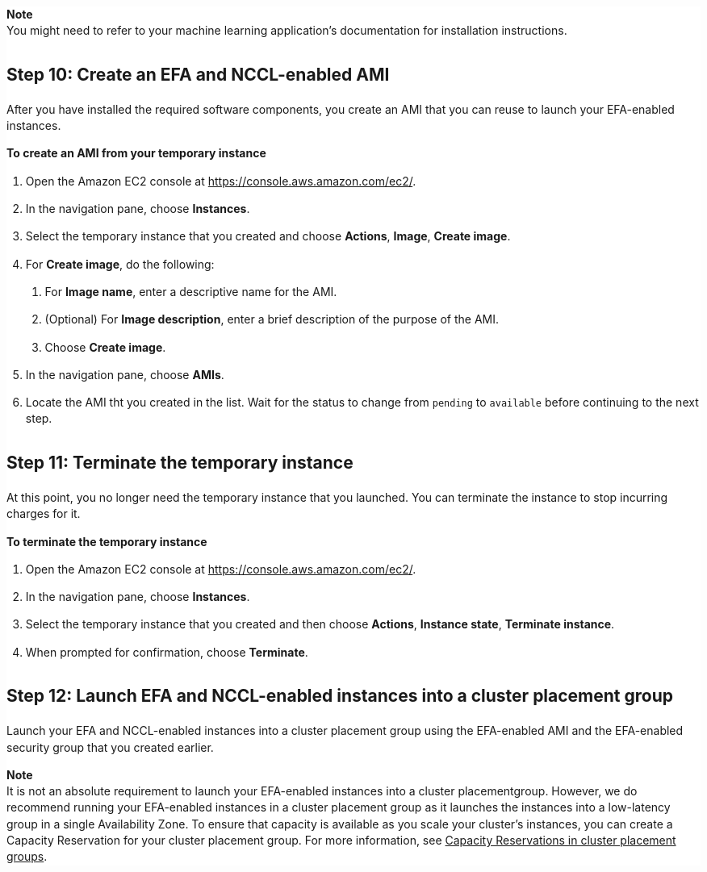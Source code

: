 **Note**  
You might need to refer to your machine learning application’s documentation for installation instructions\.

## Step 10: Create an EFA and NCCL\-enabled AMI<a name="nccl-start-base-ami"></a>

After you have installed the required software components, you create an AMI that you can reuse to launch your EFA\-enabled instances\.

**To create an AMI from your temporary instance**

1. Open the Amazon EC2 console at [https://console\.aws\.amazon\.com/ec2/](https://console.aws.amazon.com/ec2/)\.

1. In the navigation pane, choose **Instances**\.

1. Select the temporary instance that you created and choose **Actions**, **Image**, **Create image**\.

1. For **Create image**, do the following:

   1. For **Image name**, enter a descriptive name for the AMI\.

   1. \(Optional\) For **Image description**, enter a brief description of the purpose of the AMI\.

   1. Choose **Create image**\.

1. In the navigation pane, choose **AMIs**\.

1. Locate the AMI tht you created in the list\. Wait for the status to change from `pending` to `available` before continuing to the next step\.

## Step 11: Terminate the temporary instance<a name="nccl-start-base-terminate"></a>

At this point, you no longer need the temporary instance that you launched\. You can terminate the instance to stop incurring charges for it\.

**To terminate the temporary instance**

1. Open the Amazon EC2 console at [https://console\.aws\.amazon\.com/ec2/](https://console.aws.amazon.com/ec2/)\.

1. In the navigation pane, choose **Instances**\.

1. Select the temporary instance that you created and then choose **Actions**, **Instance state**, **Terminate instance**\.

1. When prompted for confirmation, choose **Terminate**\.

## Step 12: Launch EFA and NCCL\-enabled instances into a cluster placement group<a name="nccl-start-base-cluster"></a>

Launch your EFA and NCCL\-enabled instances into a cluster placement group using the EFA\-enabled AMI and the EFA\-enabled security group that you created earlier\.

**Note**  
It is not an absolute requirement to launch your EFA\-enabled instances into a cluster placementgroup\. However, we do recommend running your EFA\-enabled instances in a cluster placement group as it launches the instances into a low\-latency group in a single Availability Zone\.
To ensure that capacity is available as you scale your cluster’s instances, you can create a Capacity Reservation for your cluster placement group\. For more information, see [Capacity Reservations in cluster placement groups](cr-cpg.md)\.

